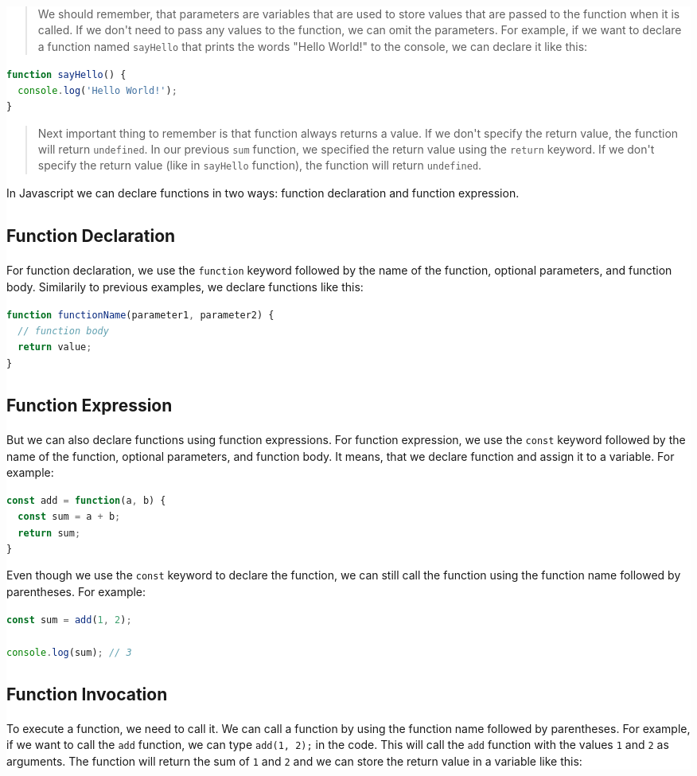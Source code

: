 > We should remember, that parameters are variables that are used to store values that are passed to the function when it is called. If we don't need to pass any values to the function, we can omit the parameters. For example, if we want to declare a function named `sayHello` that prints the words "Hello World!" to the console, we can declare it like this:

```javascript
function sayHello() {
  console.log('Hello World!');
}
```

> Next important thing to remember is that function always returns a value. If we don't specify the return value, the function will return `undefined`. In our previous `sum` function, we specified the return value using the `return` keyword. If we don't specify the return value (like in `sayHello` function), the function will return `undefined`. 

In Javascript we can declare functions in two ways: function declaration and function expression.

## Function Declaration

For function declaration, we use the `function` keyword followed by the name of the function, optional parameters, and function body. Similarily to previous examples, we declare functions like this:

```javascript
function functionName(parameter1, parameter2) {
  // function body
  return value;
}
```

## Function Expression

But we can also declare functions using function expressions. For function expression, we use the `const` keyword followed by the name of the function, optional parameters, and function body. It means, that we declare function and assign it to a variable. For example:

```javascript
const add = function(a, b) {
  const sum = a + b;
  return sum;
}
```

Even though we use the `const` keyword to declare the function, we can still call the function using the function name followed by parentheses. For example:

```javascript
const sum = add(1, 2);

console.log(sum); // 3
```

## Function Invocation

To execute a function, we need to call it. We can call a function by using the function name followed by parentheses. For example, if we want to call the `add` function, we can type `add(1, 2);` in the code. This will call the `add` function with the values `1` and `2` as arguments. The function will return the sum of `1` and `2` and we can store the return value in a variable like this:
